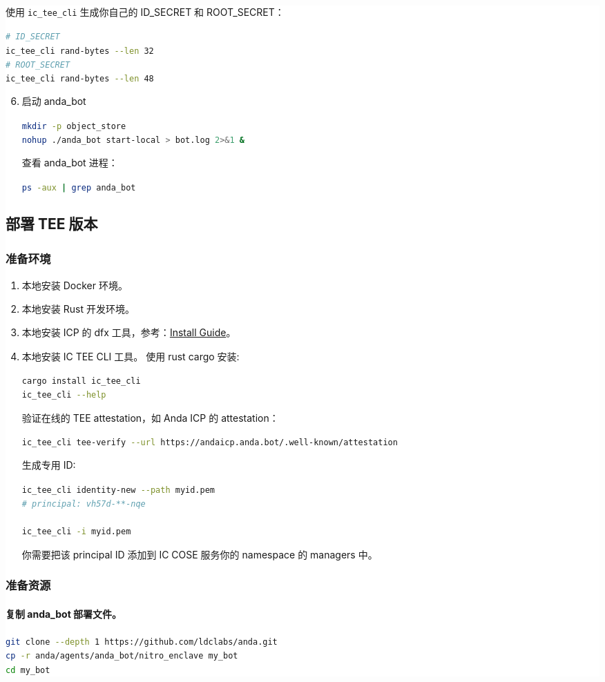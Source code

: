    使用 `ic_tee_cli` 生成你自己的 ID_SECRET 和 ROOT_SECRET：
   ```sh
   # ID_SECRET
   ic_tee_cli rand-bytes --len 32
   # ROOT_SECRET
   ic_tee_cli rand-bytes --len 48
   ```

6. 启动 anda_bot
   ```sh
   mkdir -p object_store
   nohup ./anda_bot start-local > bot.log 2>&1 &
   ```

   查看 anda_bot 进程：
   ```sh
   ps -aux | grep anda_bot
   ```

## 部署 TEE 版本

### 准备环境
1. 本地安装 Docker 环境。
2. 本地安装 Rust 开发环境。
3. 本地安装 ICP 的 dfx 工具，参考：[Install Guide](https://internetcomputer.org/docs/current/developer-docs/getting-started/install)。
4. 本地安装 IC TEE CLI 工具。
   使用 rust cargo 安装:
   ```sh
   cargo install ic_tee_cli
   ic_tee_cli --help
   ```

   验证在线的 TEE attestation，如 Anda ICP 的 attestation：
   ```sh
   ic_tee_cli tee-verify --url https://andaicp.anda.bot/.well-known/attestation
   ```

   生成专用 ID:
   ```sh
   ic_tee_cli identity-new --path myid.pem
   # principal: vh57d-**-nqe

   ic_tee_cli -i myid.pem
   ```
   你需要把该 principal ID 添加到 IC COSE 服务你的 namespace 的 managers 中。

### 准备资源
#### 复制 anda_bot 部署文件。
```sh
git clone --depth 1 https://github.com/ldclabs/anda.git
cp -r anda/agents/anda_bot/nitro_enclave my_bot
cd my_bot
```

